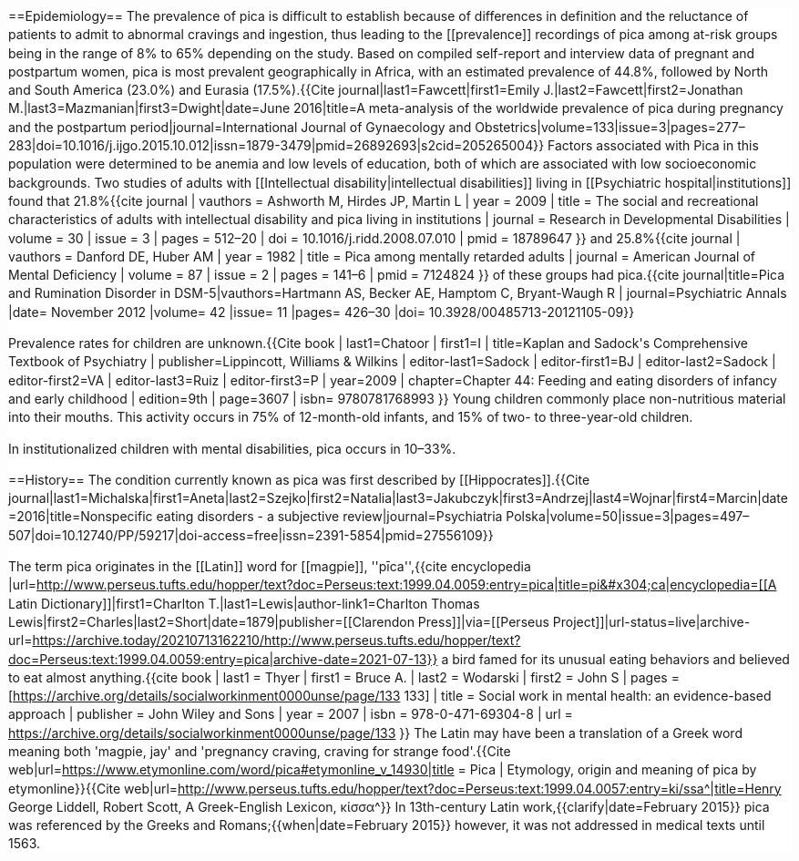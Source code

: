 ==Epidemiology==
The prevalence of pica is difficult to establish because of differences in definition and the reluctance of patients to admit to abnormal cravings and ingestion,<ref name=Blinder2008 /> thus leading to the [[prevalence]] recordings of pica among at-risk groups being in the range of 8% to 65% depending on the study.<ref name=Span04/> Based on compiled self-report and interview data of pregnant and postpartum women, pica is most prevalent geographically in Africa, with an estimated prevalence of 44.8%, followed by North and South America (23.0%) and Eurasia (17.5%).<ref name=":2">{{Cite journal|last1=Fawcett|first1=Emily J.|last2=Fawcett|first2=Jonathan M.|last3=Mazmanian|first3=Dwight|date=June 2016|title=A meta-analysis of the worldwide prevalence of pica during pregnancy and the postpartum period|journal=International Journal of Gynaecology and Obstetrics|volume=133|issue=3|pages=277–283|doi=10.1016/j.ijgo.2015.10.012|issn=1879-3479|pmid=26892693|s2cid=205265004}}</ref> Factors associated with Pica in this population were determined to be anemia and low levels of education, both of which are associated with low socioeconomic backgrounds.<ref name=":2" /> Two studies of adults with [[Intellectual disability|intellectual disabilities]] living in [[Psychiatric hospital|institutions]] found that 21.8%<ref>{{cite journal | vauthors = Ashworth M, Hirdes JP, Martin L | year = 2009 | title = The social and recreational characteristics of adults with intellectual disability and pica living in institutions | journal = Research in Developmental Disabilities | volume = 30 | issue = 3 | pages = 512–20 | doi = 10.1016/j.ridd.2008.07.010 | pmid = 18789647 }}</ref> and 25.8%<ref>{{cite journal | vauthors = Danford DE, Huber AM | year = 1982 | title = Pica among mentally retarded adults | journal = American Journal of Mental Deficiency | volume = 87 | issue = 2 | pages = 141–6 | pmid = 7124824 }}</ref> of these groups had pica.<ref name="Hartmann">{{cite journal|title=Pica and Rumination Disorder in DSM-5|vauthors=Hartmann AS, Becker AE, Hamptom C, Bryant-Waugh R | journal=Psychiatric Annals |date= November 2012 |volume= 42 |issue= 11 |pages= 426–30 |doi= 10.3928/00485713-20121105-09}}</ref>

Prevalence rates for children are unknown.<ref name="Hartmann"/><ref name="Kaplan">{{Cite book | last1=Chatoor | first1=I | title=Kaplan and Sadock's Comprehensive Textbook of Psychiatry | publisher=Lippincott, Williams & Wilkins | editor-last1=Sadock | editor-first1=BJ | editor-last2=Sadock | editor-first2=VA | editor-last3=Ruiz | editor-first3=P | year=2009 | chapter=Chapter 44: Feeding and eating disorders of infancy and early childhood | edition=9th | page=3607 | isbn= 9780781768993 }}</ref> Young children commonly place non-nutritious material into their mouths. This activity occurs in 75% of 12-month-old infants, and 15% of two- to three-year-old children.<ref name="Kaplan"/>

In institutionalized children with mental disabilities, pica occurs in 10&ndash;33%.<ref name="Kaplan"/>

==History==
The condition currently known as pica was first described by [[Hippocrates]].<ref name=":0">{{Cite journal|last1=Michalska|first1=Aneta|last2=Szejko|first2=Natalia|last3=Jakubczyk|first3=Andrzej|last4=Wojnar|first4=Marcin|date=2016|title=Nonspecific eating disorders - a subjective review|journal=Psychiatria Polska|volume=50|issue=3|pages=497–507|doi=10.12740/PP/59217|doi-access=free|issn=2391-5854|pmid=27556109}}</ref>

The term pica originates in the [[Latin]] word for [[magpie]], ''pi&#x304;ca'',<ref name='origin'/><ref>{{cite encyclopedia |url=http://www.perseus.tufts.edu/hopper/text?doc=Perseus:text:1999.04.0059:entry=pica|title=pi&#x304;ca|encyclopedia=[[A Latin Dictionary]]|first1=Charlton T.|last1=Lewis|author-link1=Charlton Thomas Lewis|first2=Charles|last2=Short|date=1879|publisher=[[Clarendon Press]]|via=[[Perseus Project]]|url-status=live|archive-url=https://archive.today/20210713162210/http://www.perseus.tufts.edu/hopper/text?doc=Perseus:text:1999.04.0059:entry=pica|archive-date=2021-07-13}}</ref> a bird famed for its unusual eating behaviors and believed to eat almost anything.<ref name="MentalHealth">{{cite book | last1 = Thyer | first1 = Bruce A. | last2 = Wodarski | first2 = John S | pages = [https://archive.org/details/socialworkinment0000unse/page/133 133] | title = Social work in mental health: an evidence-based approach | publisher = John Wiley and Sons | year = 2007 | isbn = 978-0-471-69304-8 | url = https://archive.org/details/socialworkinment0000unse/page/133 }}</ref> The Latin may have been a translation of a Greek word meaning both 'magpie, jay' and 'pregnancy craving, craving for strange food'.<ref>{{Cite web|url=https://www.etymonline.com/word/pica#etymonline_v_14930|title = Pica &#124; Etymology, origin and meaning of pica by etymonline}}</ref><ref>{{Cite web|url=http://www.perseus.tufts.edu/hopper/text?doc=Perseus:text:1999.04.0057:entry=ki/ssa^|title=Henry George Liddell, Robert Scott, A Greek-English Lexicon, κίσσα^}}</ref> In 13th-century Latin work,{{clarify|date=February 2015}} pica was referenced by the Greeks and Romans;{{when|date=February 2015}} however, it was not addressed in medical texts until 1563.<ref name="Rose00" />
